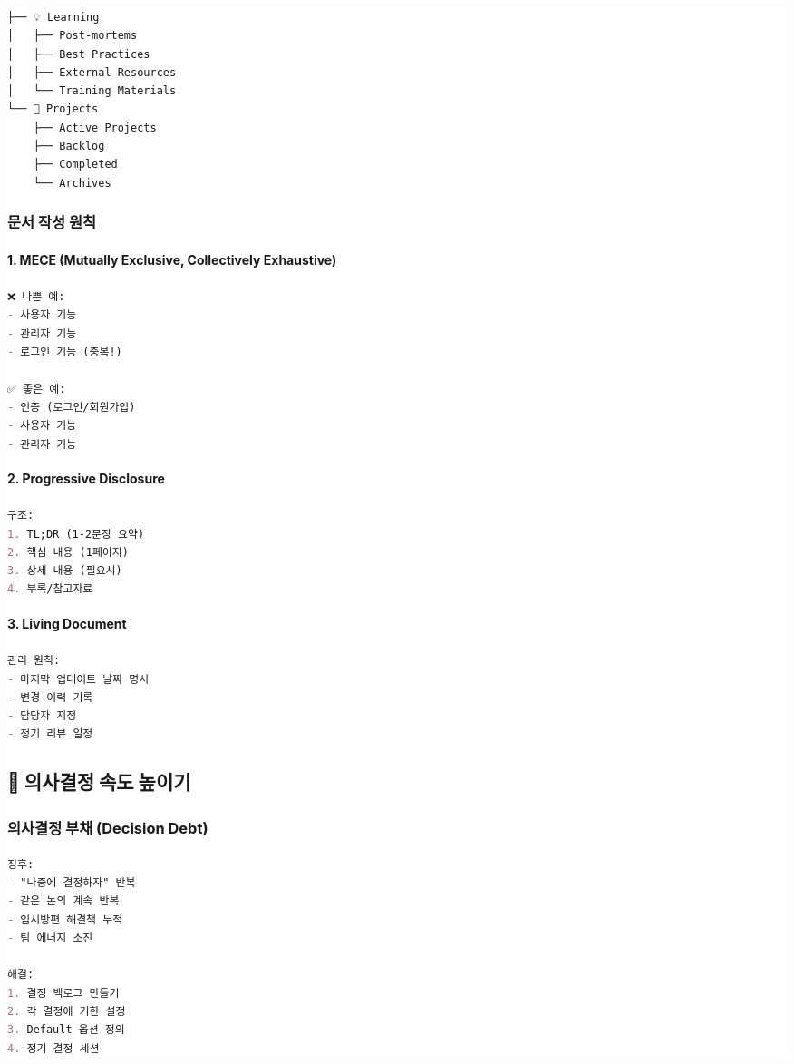 ```markdown
├── 💡 Learning
│   ├── Post-mortems
│   ├── Best Practices
│   ├── External Resources
│   └── Training Materials
└── 🚀 Projects
    ├── Active Projects
    ├── Backlog
    ├── Completed
    └── Archives
```

### 문서 작성 원칙

#### 1. MECE (Mutually Exclusive, Collectively Exhaustive)
```markdown
❌ 나쁜 예:
- 사용자 기능
- 관리자 기능  
- 로그인 기능 (중복!)

✅ 좋은 예:
- 인증 (로그인/회원가입)
- 사용자 기능
- 관리자 기능
```

#### 2. Progressive Disclosure
```markdown
구조:
1. TL;DR (1-2문장 요약)
2. 핵심 내용 (1페이지)
3. 상세 내용 (필요시)
4. 부록/참고자료
```

#### 3. Living Document
```markdown
관리 원칙:
- 마지막 업데이트 날짜 명시
- 변경 이력 기록
- 담당자 지정
- 정기 리뷰 일정
```

## 🔄 의사결정 속도 높이기

### 의사결정 부채 (Decision Debt)

```markdown
징후:
- "나중에 결정하자" 반복
- 같은 논의 계속 반복
- 임시방편 해결책 누적
- 팀 에너지 소진

해결:
1. 결정 백로그 만들기
2. 각 결정에 기한 설정
3. Default 옵션 정의
4. 정기 결정 세션
```
